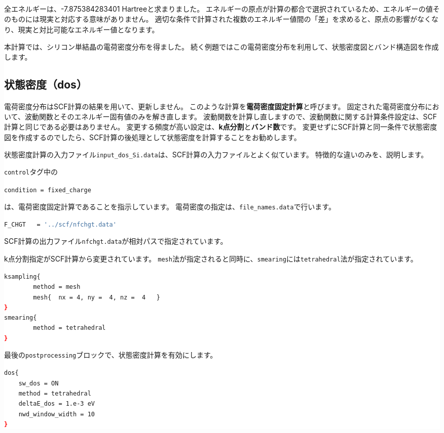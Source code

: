 全エネルギーは、-7.875384283401 Hartreeと求まりました。
エネルギーの原点が計算の都合で選択されているため、エネルギーの値そのものには現実と対応する意味がありません。
適切な条件で計算された複数のエネルギー値間の「差」を求めると、原点の影響がなくなり、現実と対比可能なエネルギー値となります。

本計算では、シリコン単結晶の電荷密度分布を得ました。
続く例題ではこの電荷密度分布を利用して、状態密度図とバンド構造図を作成します。

## 状態密度（dos）

電荷密度分布はSCF計算の結果を用いて、更新しません。
このような計算を**電荷密度固定計算**と呼びます。
固定された電荷密度分布において、波動関数とそのエネルギー固有値のみを解き直します。
波動関数を計算し直しますので、波動関数に関する計算条件設定は、SCF計算と同じである必要はありません。
変更する頻度が高い設定は、**k点分割**と**バンド数**です。
変更せずにSCF計算と同一条件で状態密度図を作成するのでしたら、SCF計算の後処理として状態密度を計算することをお勧めします。

状態密度計算の入力ファイル`input_dos_Si.data`は、SCF計算の入力ファイルとよく似ています。
特徴的な違いのみを、説明します。

`control`タグ中の

```sh
condition = fixed_charge
```

は、電荷密度固定計算であることを指示しています。
電荷密度の指定は、`file_names.data`で行います。

```sh
F_CHGT   = '../scf/nfchgt.data'
```

SCF計算の出力ファイル`nfchgt.data`が相対パスで指定されています。

k点分割指定がSCF計算から変更されています。
`mesh`法が指定されると同時に、`smearing`には`tetrahedral`法が指定されています。

```sh
ksampling{
        method = mesh
        mesh{  nx = 4, ny =  4, nz =  4   }
}
smearing{
        method = tetrahedral
}
```

最後の`postprocessing`ブロックで、状態密度計算を有効にします。

```sh
dos{
    sw_dos = ON
    method = tetrahedral
    deltaE_dos = 1.e-3 eV
    nwd_window_width = 10
}
```
